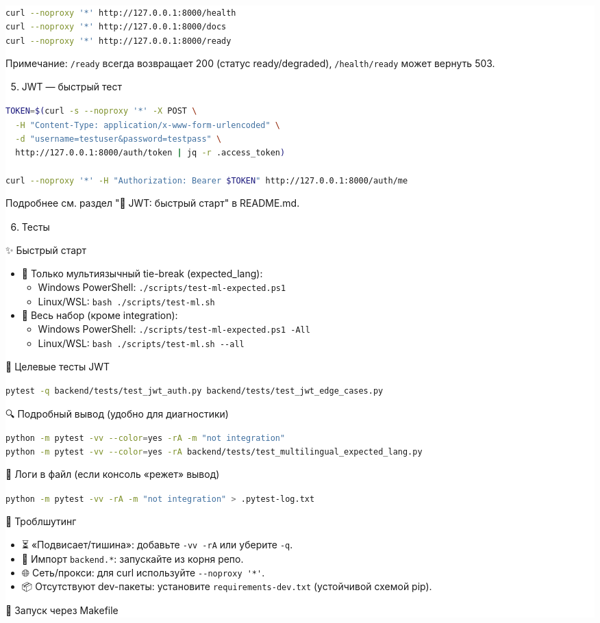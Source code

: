 ```bash
curl --noproxy '*' http://127.0.0.1:8000/health
curl --noproxy '*' http://127.0.0.1:8000/docs
curl --noproxy '*' http://127.0.0.1:8000/ready
```

Примечание: `/ready` всегда возвращает 200 (статус ready/degraded), `/health/ready` может вернуть 503.

5) JWT — быстрый тест

```bash
TOKEN=$(curl -s --noproxy '*' -X POST \
  -H "Content-Type: application/x-www-form-urlencoded" \
  -d "username=testuser&password=testpass" \
  http://127.0.0.1:8000/auth/token | jq -r .access_token)

curl --noproxy '*' -H "Authorization: Bearer $TOKEN" http://127.0.0.1:8000/auth/me
```

Подробнее см. раздел "🔐 JWT: быстрый старт" в README.md.

6) Тесты

✨ Быстрый старт

- 🧪 Только мультиязычный tie-break (expected_lang):
  - Windows PowerShell: `./scripts/test-ml-expected.ps1`
  - Linux/WSL: `bash ./scripts/test-ml.sh`
- 🚀 Весь набор (кроме integration):
  - Windows PowerShell: `./scripts/test-ml-expected.ps1 -All`
  - Linux/WSL: `bash ./scripts/test-ml.sh --all`

📌 Целевые тесты JWT

```bash
pytest -q backend/tests/test_jwt_auth.py backend/tests/test_jwt_edge_cases.py
```

🔍 Подробный вывод (удобно для диагностики)

```bash
python -m pytest -vv --color=yes -rA -m "not integration"
python -m pytest -vv --color=yes -rA backend/tests/test_multilingual_expected_lang.py
```

📝 Логи в файл (если консоль «режет» вывод)

```bash
python -m pytest -vv -rA -m "not integration" > .pytest-log.txt
```

🧰 Троблшутинг

- ⏳ «Подвисает/тишина»: добавьте `-vv -rA` или уберите `-q`.
- 🐍 Импорт `backend.*`: запускайте из корня репо.
- 🌐 Сеть/прокси: для curl используйте `--noproxy '*'`.
- 📦 Отсутствуют dev-пакеты: установите `requirements-dev.txt` (устойчивой схемой pip).

🏁 Запуск через Makefile
